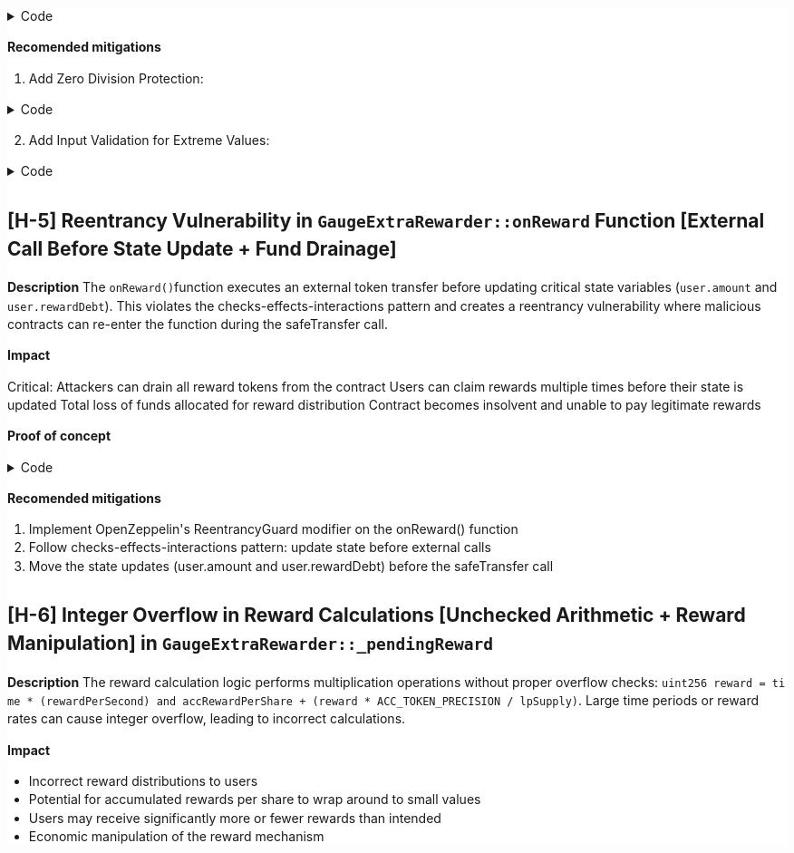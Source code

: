 <details><summary>Code</summary></details>

**Recomended mitigations**
1. Add Zero Division Protection:

<details><summary>Code</summary></details>

2. Add Input Validation for Extreme Values:

<details><summary>Code</summary></details>


## [H-5] Reentrancy Vulnerability in `GaugeExtraRewarder::onReward` Function [External Call Before State Update + Fund Drainage]

**Description**
The `onReward()`function executes an external token transfer before updating critical state variables (`user.amount` and `user.rewardDebt`). This violates the checks-effects-interactions pattern and creates a reentrancy vulnerability where malicious contracts can re-enter the function during the safeTransfer call.

**Impact**

Critical: Attackers can drain all reward tokens from the contract
Users can claim rewards multiple times before their state is updated
Total loss of funds allocated for reward distribution
Contract becomes insolvent and unable to pay legitimate rewards

**Proof of concept**

<details><summary>Code</summary></details>

**Recomended mitigations**

1. Implement OpenZeppelin's ReentrancyGuard modifier on the onReward() function
2. Follow checks-effects-interactions pattern: update state before external calls
3. Move the state updates (user.amount and user.rewardDebt) before the safeTransfer call


## [H-6] Integer Overflow in Reward Calculations [Unchecked Arithmetic + Reward Manipulation] in `GaugeExtraRewarder::_pendingReward`

**Description**
The reward calculation logic performs multiplication operations without proper overflow checks: `uint256 reward = time * (rewardPerSecond) and accRewardPerShare + (reward * ACC_TOKEN_PRECISION / lpSupply)`. Large time periods or reward rates can cause integer overflow, leading to incorrect calculations.

**Impact**
- Incorrect reward distributions to users
- Potential for accumulated rewards per share to wrap around to small values
- Users may receive significantly more or fewer rewards than intended
- Economic manipulation of the reward mechanism

